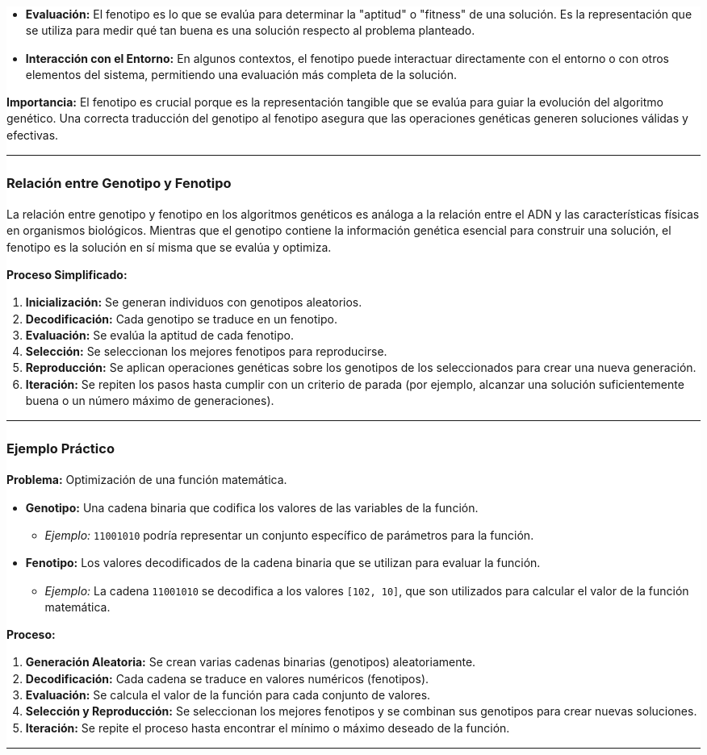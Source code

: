 - **Evaluación:** El fenotipo es lo que se evalúa para determinar la "aptitud" o "fitness" de una solución. Es la representación que se utiliza para medir qué tan buena es una solución respecto al problema planteado.

- **Interacción con el Entorno:** En algunos contextos, el fenotipo puede interactuar directamente con el entorno o con otros elementos del sistema, permitiendo una evaluación más completa de la solución.

**Importancia:**
El fenotipo es crucial porque es la representación tangible que se evalúa para guiar la evolución del algoritmo genético. Una correcta traducción del genotipo al fenotipo asegura que las operaciones genéticas generen soluciones válidas y efectivas.

---

### **Relación entre Genotipo y Fenotipo**

La relación entre genotipo y fenotipo en los algoritmos genéticos es análoga a la relación entre el ADN y las características físicas en organismos biológicos. Mientras que el genotipo contiene la información genética esencial para construir una solución, el fenotipo es la solución en sí misma que se evalúa y optimiza.

**Proceso Simplificado:**
1. **Inicialización:** Se generan individuos con genotipos aleatorios.
2. **Decodificación:** Cada genotipo se traduce en un fenotipo.
3. **Evaluación:** Se evalúa la aptitud de cada fenotipo.
4. **Selección:** Se seleccionan los mejores fenotipos para reproducirse.
5. **Reproducción:** Se aplican operaciones genéticas sobre los genotipos de los seleccionados para crear una nueva generación.
6. **Iteración:** Se repiten los pasos hasta cumplir con un criterio de parada (por ejemplo, alcanzar una solución suficientemente buena o un número máximo de generaciones).

---

### **Ejemplo Práctico**

**Problema:** Optimización de una función matemática.

- **Genotipo:** Una cadena binaria que codifica los valores de las variables de la función.
  
  - *Ejemplo:* `11001010` podría representar un conjunto específico de parámetros para la función.

- **Fenotipo:** Los valores decodificados de la cadena binaria que se utilizan para evaluar la función.
  
  - *Ejemplo:* La cadena `11001010` se decodifica a los valores `[102, 10]`, que son utilizados para calcular el valor de la función matemática.

**Proceso:**
1. **Generación Aleatoria:** Se crean varias cadenas binarias (genotipos) aleatoriamente.
2. **Decodificación:** Cada cadena se traduce en valores numéricos (fenotipos).
3. **Evaluación:** Se calcula el valor de la función para cada conjunto de valores.
4. **Selección y Reproducción:** Se seleccionan los mejores fenotipos y se combinan sus genotipos para crear nuevas soluciones.
5. **Iteración:** Se repite el proceso hasta encontrar el mínimo o máximo deseado de la función.

---
